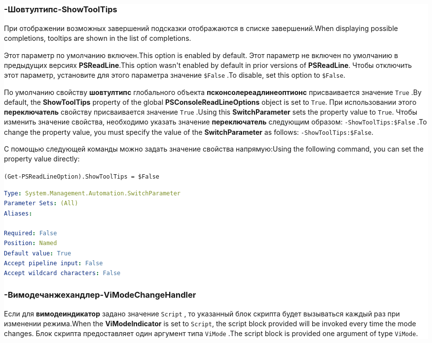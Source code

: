 ### <span data-ttu-id="ef9cd-269">-Шовтултипс</span><span class="sxs-lookup"><span data-stu-id="ef9cd-269">-ShowToolTips</span></span>

<span data-ttu-id="ef9cd-270">При отображении возможных завершений подсказки отображаются в списке завершений.</span><span class="sxs-lookup"><span data-stu-id="ef9cd-270">When displaying possible completions, tooltips are shown in the list of completions.</span></span>

<span data-ttu-id="ef9cd-271">Этот параметр по умолчанию включен.</span><span class="sxs-lookup"><span data-stu-id="ef9cd-271">This option is enabled by default.</span></span> <span data-ttu-id="ef9cd-272">Этот параметр не включен по умолчанию в предыдущих версиях **PSReadLine**.</span><span class="sxs-lookup"><span data-stu-id="ef9cd-272">This option wasn't enabled by default in prior versions of **PSReadLine**.</span></span> <span data-ttu-id="ef9cd-273">Чтобы отключить этот параметр, установите для этого параметра значение `$False` .</span><span class="sxs-lookup"><span data-stu-id="ef9cd-273">To disable, set this option to `$False`.</span></span>

<span data-ttu-id="ef9cd-274">По умолчанию свойству **шовтултипс** глобального объекта **псконсолереадлинеоптионс** присваивается значение `True` .</span><span class="sxs-lookup"><span data-stu-id="ef9cd-274">By default, the **ShowToolTips** property of the global **PSConsoleReadLineOptions** object is set to `True`.</span></span> <span data-ttu-id="ef9cd-275">При использовании этого **переключатель** свойству присваивается значение `True` .</span><span class="sxs-lookup"><span data-stu-id="ef9cd-275">Using this **SwitchParameter** sets the property value to `True`.</span></span> <span data-ttu-id="ef9cd-276">Чтобы изменить значение свойства, необходимо указать значение **переключатель** следующим образом: `-ShowToolTips:$False` .</span><span class="sxs-lookup"><span data-stu-id="ef9cd-276">To change the property value, you must specify the value of the **SwitchParameter** as follows: `-ShowToolTips:$False`.</span></span>

<span data-ttu-id="ef9cd-277">С помощью следующей команды можно задать значение свойства напрямую:</span><span class="sxs-lookup"><span data-stu-id="ef9cd-277">Using the following command, you can set the property value directly:</span></span>

`(Get-PSReadLineOption).ShowToolTips = $False`

```yaml
Type: System.Management.Automation.SwitchParameter
Parameter Sets: (All)
Aliases:

Required: False
Position: Named
Default value: True
Accept pipeline input: False
Accept wildcard characters: False
```

### <span data-ttu-id="ef9cd-278">-Вимодечанжехандлер</span><span class="sxs-lookup"><span data-stu-id="ef9cd-278">-ViModeChangeHandler</span></span>

<span data-ttu-id="ef9cd-279">Если для **вимодеиндикатор** задано значение `Script` , то указанный блок скрипта будет вызываться каждый раз при изменении режима.</span><span class="sxs-lookup"><span data-stu-id="ef9cd-279">When the **ViModeIndicator** is set to `Script`, the script block provided will be invoked every time the mode changes.</span></span> <span data-ttu-id="ef9cd-280">Блок скрипта предоставляет один аргумент типа `ViMode` .</span><span class="sxs-lookup"><span data-stu-id="ef9cd-280">The script block is provided one argument of type `ViMode`.</span></span>
